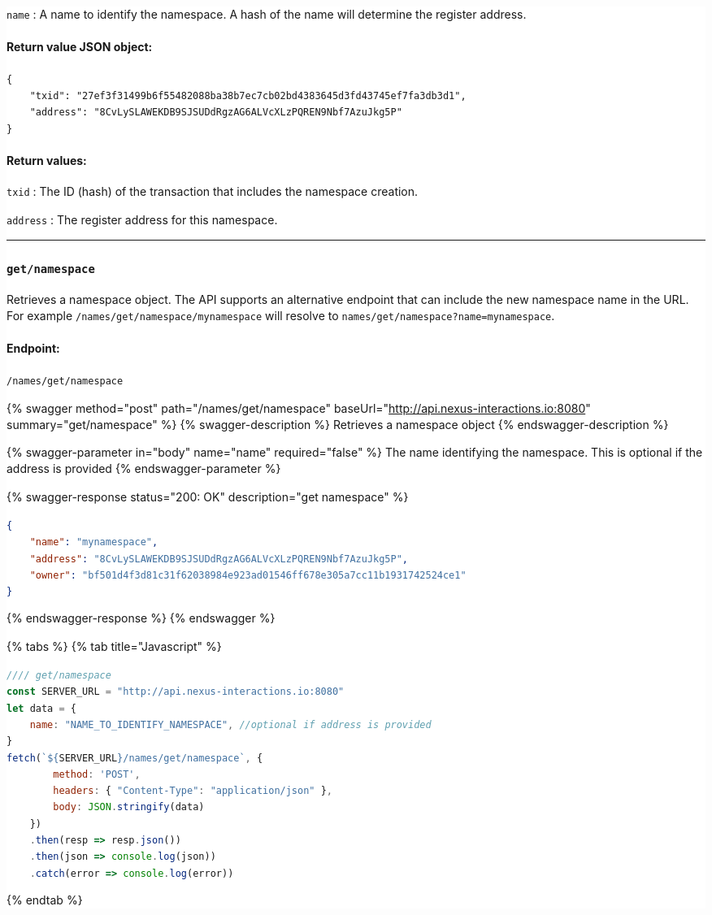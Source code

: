 `name` : A name to identify the namespace. A hash of the name will determine the register address.

#### Return value JSON object:

```
{
    "txid": "27ef3f31499b6f55482088ba38b7ec7cb02bd4383645d3fd43745ef7fa3db3d1",
    "address": "8CvLySLAWEKDB9SJSUDdRgzAG6ALVcXLzPQREN9Nbf7AzuJkg5P"
}
```

#### Return values:

`txid` : The ID (hash) of the transaction that includes the namespace creation.

`address` : The register address for this namespace.

***

### `get/namespace`

Retrieves a namespace object. The API supports an alternative endpoint that can include the new namespace name in the URL. For example `/names/get/namespace/mynamespace` will resolve to `names/get/namespace?name=mynamespace`.

#### Endpoint:

`/names/get/namespace`

{% swagger method="post" path="/names/get/namespace" baseUrl="http://api.nexus-interactions.io:8080" summary="get/namespace" %}
{% swagger-description %}
Retrieves a namespace object
{% endswagger-description %}

{% swagger-parameter in="body" name="name" required="false" %}
The name identifying the namespace. This is optional if the address is provided
{% endswagger-parameter %}

{% swagger-response status="200: OK" description="get namespace" %}
```json
{
    "name": "mynamespace",
    "address": "8CvLySLAWEKDB9SJSUDdRgzAG6ALVcXLzPQREN9Nbf7AzuJkg5P",
    "owner": "bf501d4f3d81c31f62038984e923ad01546ff678e305a7cc11b1931742524ce1"
}
```
{% endswagger-response %}
{% endswagger %}

{% tabs %}
{% tab title="Javascript" %}
```javascript
//// get/namespace
const SERVER_URL = "http://api.nexus-interactions.io:8080"
let data = {
    name: "NAME_TO_IDENTIFY_NAMESPACE", //optional if address is provided
}
fetch(`${SERVER_URL}/names/get/namespace`, {
        method: 'POST',
        headers: { "Content-Type": "application/json" },
        body: JSON.stringify(data)
    })
    .then(resp => resp.json())
    .then(json => console.log(json))
    .catch(error => console.log(error))
```
{% endtab %}
